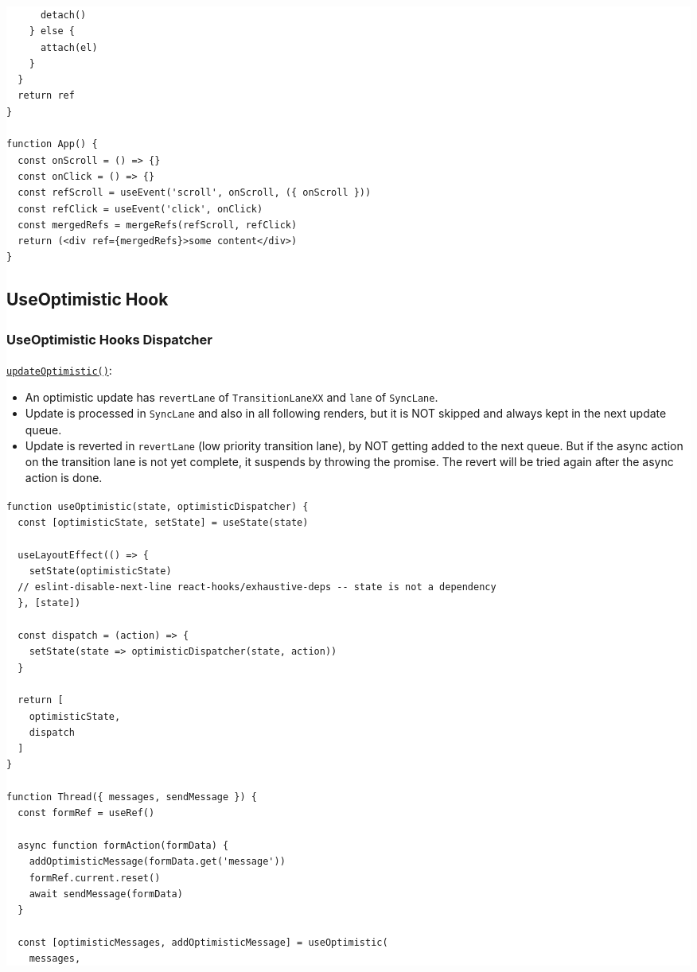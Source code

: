 ```tsx
      detach()
    } else {
      attach(el)
    }
  }
  return ref
}

function App() {
  const onScroll = () => {}
  const onClick = () => {}
  const refScroll = useEvent('scroll', onScroll, ({ onScroll }))
  const refClick = useEvent('click', onClick)
  const mergedRefs = mergeRefs(refScroll, refClick)
  return (<div ref={mergedRefs}>some content</div>)
}
```

## UseOptimistic Hook

### UseOptimistic Hooks Dispatcher

[`updateOptimistic()`](https://jser.dev/2024-03-20-how-does-useoptimisticwork-internally-in-react#42-updateoptimistic):

- An optimistic update has `revertLane` of `TransitionLaneXX` and `lane` of `SyncLane`.
- Update is processed in `SyncLane` and also in all following renders,
  but it is NOT skipped and always kept in the next update queue.
- Update is reverted in `revertLane` (low priority transition lane),
  by NOT getting added to the next queue.
  But if the async action on the transition lane is not yet complete,
  it suspends by throwing the promise.
  The revert will be tried again after the async action is done.

```tsx
function useOptimistic(state, optimisticDispatcher) {
  const [optimisticState, setState] = useState(state)

  useLayoutEffect(() => {
    setState(optimisticState)
  // eslint-disable-next-line react-hooks/exhaustive-deps -- state is not a dependency
  }, [state])

  const dispatch = (action) => {
    setState(state => optimisticDispatcher(state, action))
  }

  return [
    optimisticState,
    dispatch
  ]
}

function Thread({ messages, sendMessage }) {
  const formRef = useRef()

  async function formAction(formData) {
    addOptimisticMessage(formData.get('message'))
    formRef.current.reset()
    await sendMessage(formData)
  }

  const [optimisticMessages, addOptimisticMessage] = useOptimistic(
    messages,
```